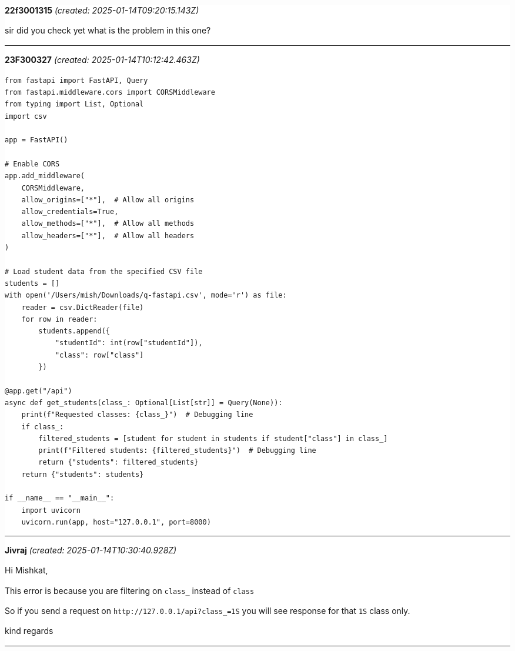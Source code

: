 **22f3001315** *(created: 2025-01-14T09:20:15.143Z)*

<p>sir did you check yet what is the problem in this one?</p>

---
**23F300327** *(created: 2025-01-14T10:12:42.463Z)*

<pre data-code-wrap="python"><code class="lang-python">from fastapi import FastAPI, Query
from fastapi.middleware.cors import CORSMiddleware
from typing import List, Optional
import csv

app = FastAPI()

# Enable CORS
app.add_middleware(
    CORSMiddleware,
    allow_origins=["*"],  # Allow all origins
    allow_credentials=True,
    allow_methods=["*"],  # Allow all methods
    allow_headers=["*"],  # Allow all headers
)

# Load student data from the specified CSV file
students = []
with open('/Users/mish/Downloads/q-fastapi.csv', mode='r') as file:
    reader = csv.DictReader(file)
    for row in reader:
        students.append({
            "studentId": int(row["studentId"]),
            "class": row["class"]
        })

@app.get("/api")
async def get_students(class_: Optional[List[str]] = Query(None)):
    print(f"Requested classes: {class_}")  # Debugging line
    if class_:
        filtered_students = [student for student in students if student["class"] in class_]
        print(f"Filtered students: {filtered_students}")  # Debugging line
        return {"students": filtered_students}
    return {"students": students}

if __name__ == "__main__":
    import uvicorn
    uvicorn.run(app, host="127.0.0.1", port=8000)
</code></pre>

---
**Jivraj** *(created: 2025-01-14T10:30:40.928Z)*

<p>Hi Mishkat,</p>
<p>This error is because you are filtering on <code>class_</code> instead of <code>class</code></p>
<p>So if you send a request on <code>http://127.0.0.1/api?class_=1S</code> you will see response for that <code>1S</code> class only.</p>
<p>kind regards</p>

---